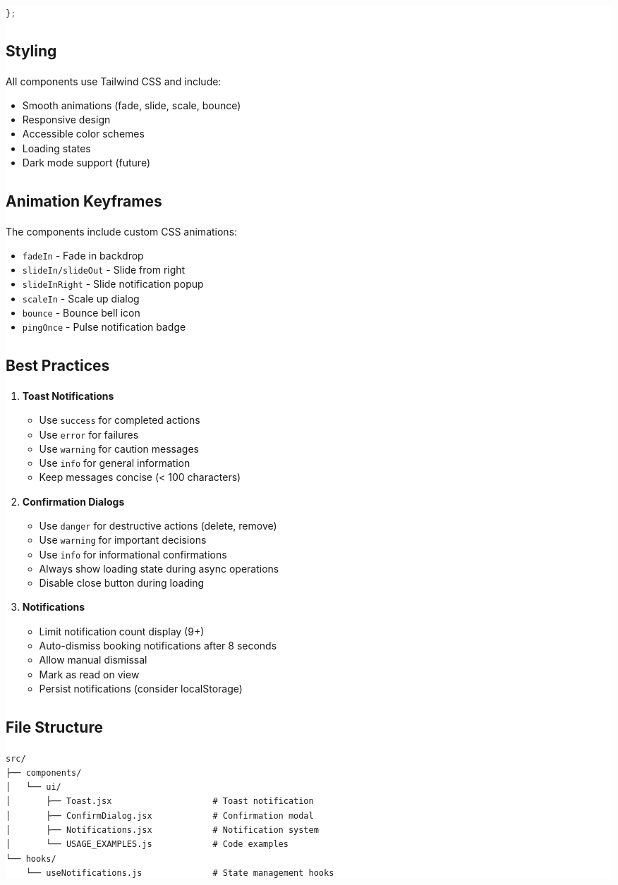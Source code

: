 ```jsx
};
```

## Styling

All components use Tailwind CSS and include:
- Smooth animations (fade, slide, scale, bounce)
- Responsive design
- Accessible color schemes
- Loading states
- Dark mode support (future)

## Animation Keyframes

The components include custom CSS animations:
- `fadeIn` - Fade in backdrop
- `slideIn/slideOut` - Slide from right
- `slideInRight` - Slide notification popup
- `scaleIn` - Scale up dialog
- `bounce` - Bounce bell icon
- `pingOnce` - Pulse notification badge

## Best Practices

1. **Toast Notifications**
   - Use `success` for completed actions
   - Use `error` for failures
   - Use `warning` for caution messages
   - Use `info` for general information
   - Keep messages concise (< 100 characters)

2. **Confirmation Dialogs**
   - Use `danger` for destructive actions (delete, remove)
   - Use `warning` for important decisions
   - Use `info` for informational confirmations
   - Always show loading state during async operations
   - Disable close button during loading

3. **Notifications**
   - Limit notification count display (9+)
   - Auto-dismiss booking notifications after 8 seconds
   - Allow manual dismissal
   - Mark as read on view
   - Persist notifications (consider localStorage)

## File Structure

```
src/
├── components/
│   └── ui/
│       ├── Toast.jsx                    # Toast notification
│       ├── ConfirmDialog.jsx            # Confirmation modal
│       ├── Notifications.jsx            # Notification system
│       └── USAGE_EXAMPLES.js            # Code examples
└── hooks/
    └── useNotifications.js              # State management hooks
```
